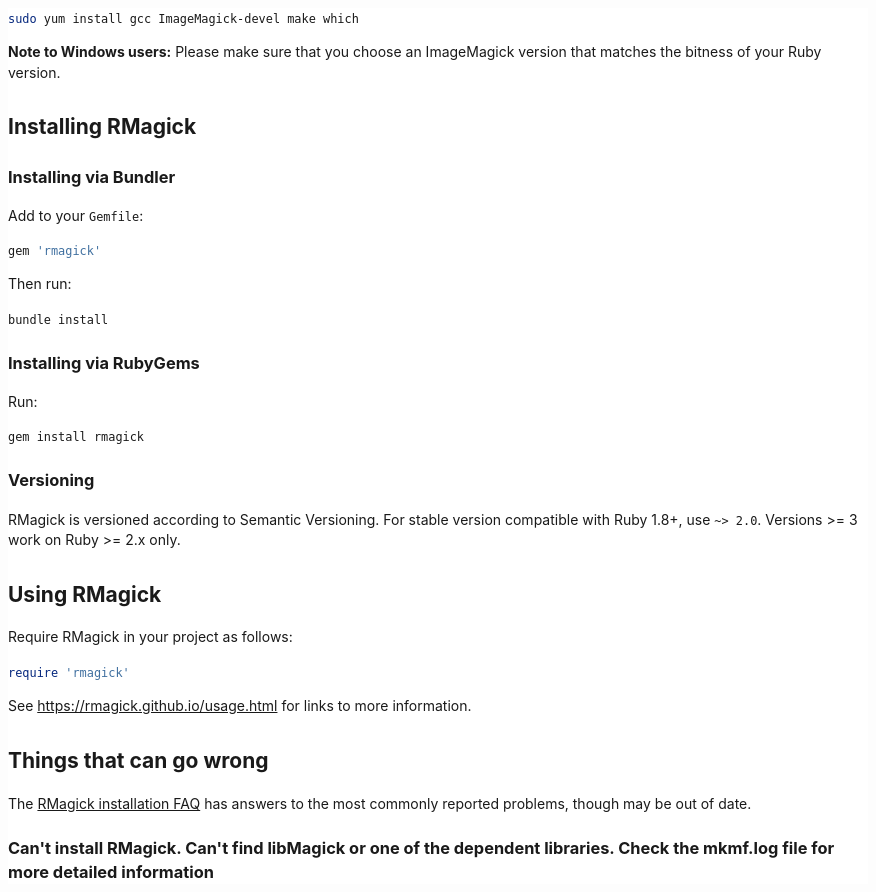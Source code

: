 ```sh
sudo yum install gcc ImageMagick-devel make which
```

**Note to Windows users:** Please make sure that you choose an ImageMagick
version that matches the bitness of your Ruby version.

Installing RMagick
------------------

### Installing via Bundler

Add to your `Gemfile`:

```rb
gem 'rmagick'
```

Then run:

```sh
bundle install
```

### Installing via RubyGems

Run:

```sh
gem install rmagick
```

### Versioning

RMagick is versioned according to Semantic Versioning. For stable version
compatible with Ruby 1.8+, use `~> 2.0`. Versions >= 3 work on Ruby >= 2.x
only.

Using RMagick
-------------

Require RMagick in your project as follows:

```rb
require 'rmagick'
```

See <https://rmagick.github.io/usage.html> for links to more information.

Things that can go wrong
------------------------

The [RMagick installation FAQ][faq] has answers to the most commonly reported
problems, though may be out of date.

### Can't install RMagick. Can't find libMagick or one of the dependent libraries. Check the mkmf.log file for more detailed information


[issues]: https://github.com/rmagick/rmagick/issues
[libmagick-faq]: https://web.archive.org/web/20140512193354/https://rmagick.rubyforge.org/install-faq.html#libmagick
[faq]: https://web.archive.org/web/20140512193354/https://rmagick.rubyforge.org/install-faq.html
[imagemagick]: https://imagemagick.org
[imagemagick-forum]: https://imagemagick.org/discourse-server
[dev-box]: https://github.com/tjschuck/rake-compiler-dev-box
[vagrant]: https://www.vagrantup.com/